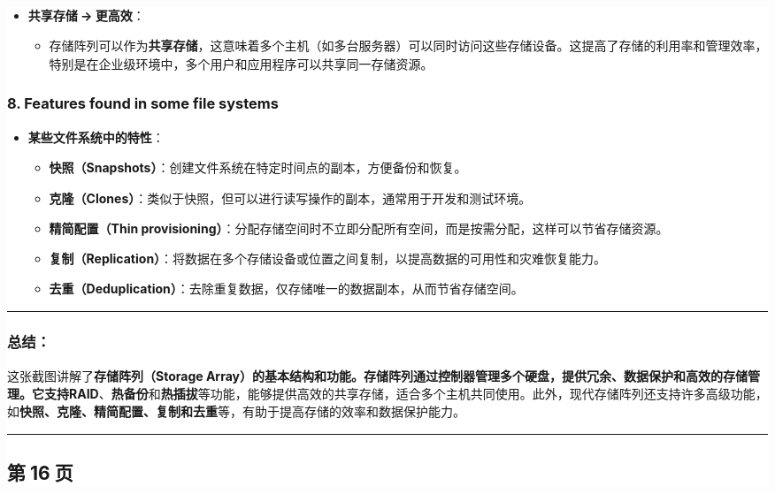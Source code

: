 
* **共享存储 -> 更高效**：



  * 存储阵列可以作为**共享存储**，这意味着多个主机（如多台服务器）可以同时访问这些存储设备。这提高了存储的利用率和管理效率，特别是在企业级环境中，多个用户和应用程序可以共享同一存储资源。



### 8. **Features found in some file systems**



* **某些文件系统中的特性**：



  * **快照（Snapshots）**：创建文件系统在特定时间点的副本，方便备份和恢复。

  * **克隆（Clones）**：类似于快照，但可以进行读写操作的副本，通常用于开发和测试环境。

  * **精简配置（Thin provisioning）**：分配存储空间时不立即分配所有空间，而是按需分配，这样可以节省存储资源。

  * **复制（Replication）**：将数据在多个存储设备或位置之间复制，以提高数据的可用性和灾难恢复能力。

  * **去重（Deduplication）**：去除重复数据，仅存储唯一的数据副本，从而节省存储空间。



---



### 总结：



这张截图讲解了**存储阵列（Storage Array）**的基本结构和功能。存储阵列通过控制器管理多个硬盘，提供冗余、数据保护和高效的存储管理。它支持**RAID**、**热备份**和**热插拔**等功能，能够提供高效的共享存储，适合多个主机共同使用。此外，现代存储阵列还支持许多高级功能，如**快照、克隆、精简配置、复制和去重**等，有助于提高存储的效率和数据保护能力。


---

## 第 16 页
